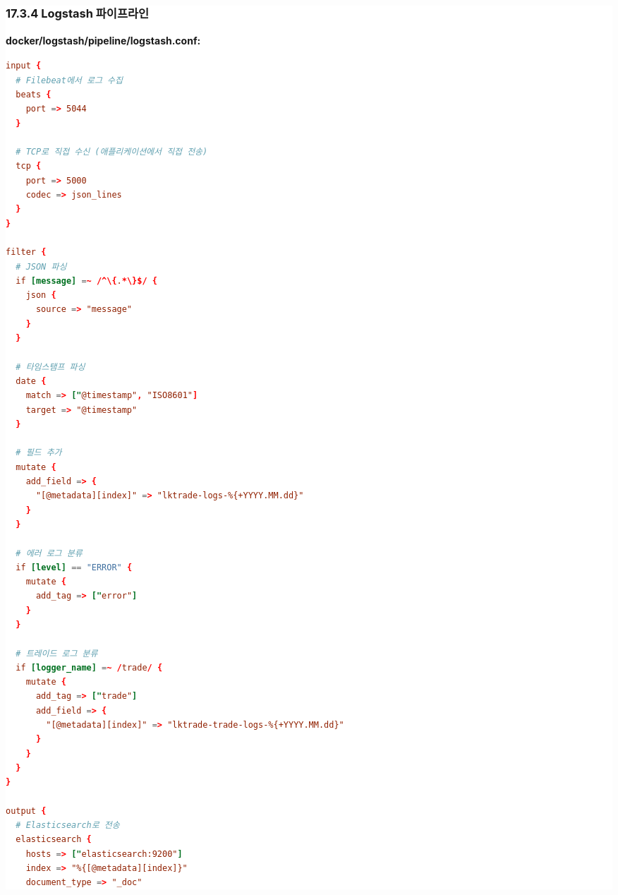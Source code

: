
### 17.3.4 Logstash 파이프라인

**docker/logstash/pipeline/logstash.conf:**

```conf
input {
  # Filebeat에서 로그 수집
  beats {
    port => 5044
  }

  # TCP로 직접 수신 (애플리케이션에서 직접 전송)
  tcp {
    port => 5000
    codec => json_lines
  }
}

filter {
  # JSON 파싱
  if [message] =~ /^\{.*\}$/ {
    json {
      source => "message"
    }
  }

  # 타임스탬프 파싱
  date {
    match => ["@timestamp", "ISO8601"]
    target => "@timestamp"
  }

  # 필드 추가
  mutate {
    add_field => {
      "[@metadata][index]" => "lktrade-logs-%{+YYYY.MM.dd}"
    }
  }

  # 에러 로그 분류
  if [level] == "ERROR" {
    mutate {
      add_tag => ["error"]
    }
  }

  # 트레이드 로그 분류
  if [logger_name] =~ /trade/ {
    mutate {
      add_tag => ["trade"]
      add_field => {
        "[@metadata][index]" => "lktrade-trade-logs-%{+YYYY.MM.dd}"
      }
    }
  }
}

output {
  # Elasticsearch로 전송
  elasticsearch {
    hosts => ["elasticsearch:9200"]
    index => "%{[@metadata][index]}"
    document_type => "_doc"
```